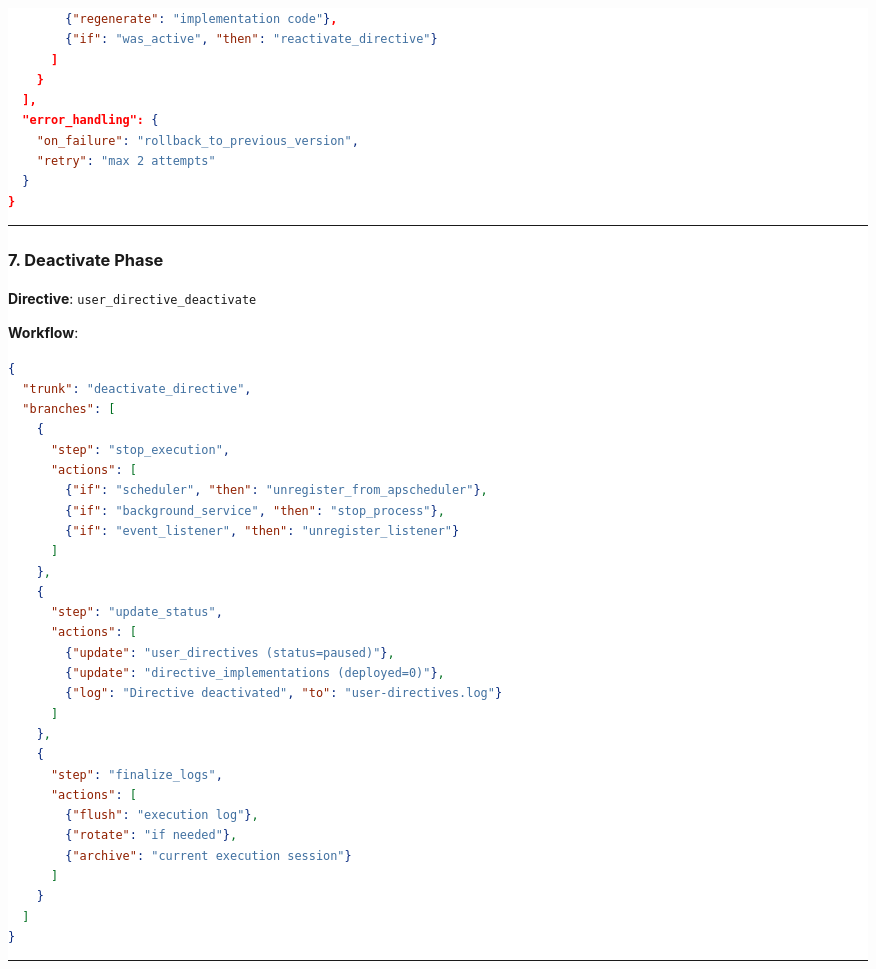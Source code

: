 ```json
        {"regenerate": "implementation code"},
        {"if": "was_active", "then": "reactivate_directive"}
      ]
    }
  ],
  "error_handling": {
    "on_failure": "rollback_to_previous_version",
    "retry": "max 2 attempts"
  }
}
```

---

### 7. Deactivate Phase

**Directive**: `user_directive_deactivate`

**Workflow**:
```json
{
  "trunk": "deactivate_directive",
  "branches": [
    {
      "step": "stop_execution",
      "actions": [
        {"if": "scheduler", "then": "unregister_from_apscheduler"},
        {"if": "background_service", "then": "stop_process"},
        {"if": "event_listener", "then": "unregister_listener"}
      ]
    },
    {
      "step": "update_status",
      "actions": [
        {"update": "user_directives (status=paused)"},
        {"update": "directive_implementations (deployed=0)"},
        {"log": "Directive deactivated", "to": "user-directives.log"}
      ]
    },
    {
      "step": "finalize_logs",
      "actions": [
        {"flush": "execution log"},
        {"rotate": "if needed"},
        {"archive": "current execution session"}
      ]
    }
  ]
}
```

---
